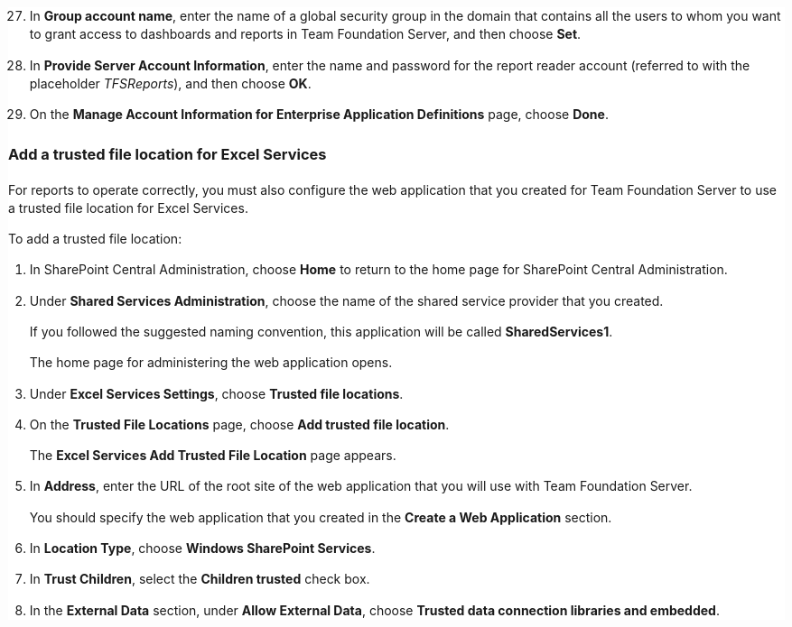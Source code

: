   27. In **Group account name**, enter the name of
      a global security group in the domain that contains all the users to
      whom you want to grant access to dashboards and reports in Team
      Foundation Server, and then choose **Set**.

  28. In **Provide Server Account Information**,
      enter the name and password for the report reader account (referred
      to with the placeholder *TFSReports*),
      and then choose **OK**.

  29. On the **Manage Account Information for Enterprise
      Application Definitions** page, choose 
      **Done**.

### Add a trusted file location for Excel Services

For reports to operate correctly, you must also configure the web
application that you created for Team Foundation Server to use a trusted
file location for Excel Services.

To add a trusted file location:

  1.  In SharePoint Central Administration, choose 
      **Home** to return to the home page for SharePoint
      Central Administration.

  2.  Under **Shared Services Administration**,
      choose the name of the shared service provider that you created.

      If you followed the suggested naming convention, this application
      will be called **SharedServices1**.

      The home page for administering the web application opens.

  3.  Under **Excel Services Settings**, choose
      **Trusted file locations**.

  4.  On the **Trusted File Locations** page,
      choose **Add trusted file location**.

      The **Excel Services Add Trusted File
      Location** page appears.

  5.  In **Address**, enter the URL of the root
      site of the web application that you will use with Team
      Foundation Server.

      You should specify the web application that you created in the 
      **Create a Web Application** section.

  6.  In **Location Type**, choose 
      **Windows SharePoint Services**.

  7.  In **Trust Children**, select the 
      **Children trusted** check box.

  8.  In the **External Data** section, under 
      **Allow External Data**, choose 
      **Trusted data connection libraries and embedded**.
